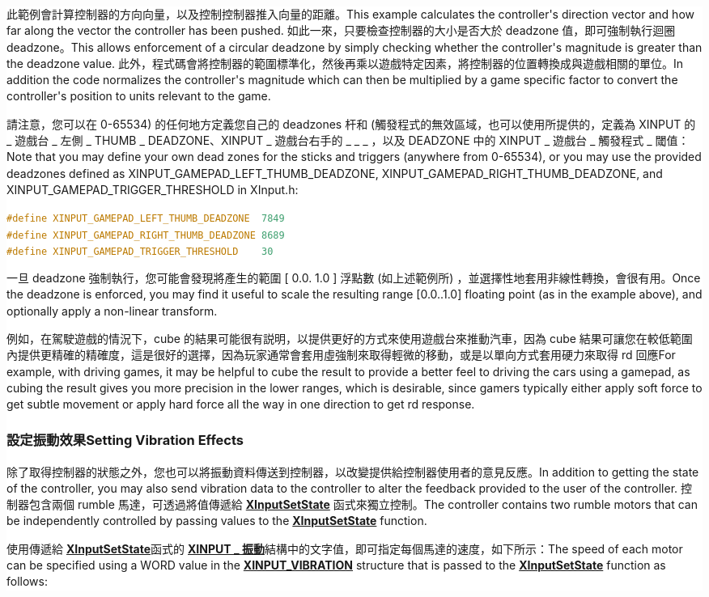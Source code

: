 <span data-ttu-id="9e7b2-166">此範例會計算控制器的方向向量，以及控制控制器推入向量的距離。</span><span class="sxs-lookup"><span data-stu-id="9e7b2-166">This example calculates the controller's direction vector and how far along the vector the controller has been pushed.</span></span> <span data-ttu-id="9e7b2-167">如此一來，只要檢查控制器的大小是否大於 deadzone 值，即可強制執行迴圈 deadzone。</span><span class="sxs-lookup"><span data-stu-id="9e7b2-167">This allows enforcement of a circular deadzone by simply checking whether the controller's magnitude is greater than the deadzone value.</span></span> <span data-ttu-id="9e7b2-168">此外，程式碼會將控制器的範圍標準化，然後再乘以遊戲特定因素，將控制器的位置轉換成與遊戲相關的單位。</span><span class="sxs-lookup"><span data-stu-id="9e7b2-168">In addition the code normalizes the controller's magnitude which can then be multiplied by a game specific factor to convert the controller's position to units relevant to the game.</span></span>

<span data-ttu-id="9e7b2-169">請注意，您可以在 0-65534) 的任何地方定義您自己的 deadzones 杆和 (觸發程式的無效區域，也可以使用所提供的，定義為 XINPUT 的 \_ 遊戲台 \_ 左側 \_ THUMB \_ DEADZONE、XINPUT \_ 遊戲台右手的 \_ \_ \_ ，以及 DEADZONE 中的 XINPUT \_ 遊戲台 \_ 觸發程式 \_ 閾值：</span><span class="sxs-lookup"><span data-stu-id="9e7b2-169">Note that you may define your own dead zones for the sticks and triggers (anywhere from 0-65534), or you may use the provided deadzones defined as XINPUT\_GAMEPAD\_LEFT\_THUMB\_DEADZONE, XINPUT\_GAMEPAD\_RIGHT\_THUMB\_DEADZONE, and XINPUT\_GAMEPAD\_TRIGGER\_THRESHOLD in XInput.h:</span></span>

```cpp
#define XINPUT_GAMEPAD_LEFT_THUMB_DEADZONE  7849
#define XINPUT_GAMEPAD_RIGHT_THUMB_DEADZONE 8689
#define XINPUT_GAMEPAD_TRIGGER_THRESHOLD    30
```

<span data-ttu-id="9e7b2-170">一旦 deadzone 強制執行，您可能會發現將產生的範圍 \[ 0.0. 1.0 \] 浮點數 (如上述範例所) ，並選擇性地套用非線性轉換，會很有用。</span><span class="sxs-lookup"><span data-stu-id="9e7b2-170">Once the deadzone is enforced, you may find it useful to scale the resulting range \[0.0..1.0\] floating point (as in the example above), and optionally apply a non-linear transform.</span></span>

<span data-ttu-id="9e7b2-171">例如，在駕駛遊戲的情況下，cube 的結果可能很有説明，以提供更好的方式來使用遊戲台來推動汽車，因為 cube 結果可讓您在較低範圍內提供更精確的精確度，這是很好的選擇，因為玩家通常會套用虛強制來取得輕微的移動，或是以單向方式套用硬力來取得 rd 回應</span><span class="sxs-lookup"><span data-stu-id="9e7b2-171">For example, with driving games, it may be helpful to cube the result to provide a better feel to driving the cars using a gamepad, as cubing the result gives you more precision in the lower ranges, which is desirable, since gamers typically either apply soft force to get subtle movement or apply hard force all the way in one direction to get rd response.</span></span>

### <a name="setting-vibration-effects"></a><span data-ttu-id="9e7b2-172">設定振動效果</span><span class="sxs-lookup"><span data-stu-id="9e7b2-172">Setting Vibration Effects</span></span>

<span data-ttu-id="9e7b2-173">除了取得控制器的狀態之外，您也可以將振動資料傳送到控制器，以改變提供給控制器使用者的意見反應。</span><span class="sxs-lookup"><span data-stu-id="9e7b2-173">In addition to getting the state of the controller, you may also send vibration data to the controller to alter the feedback provided to the user of the controller.</span></span> <span data-ttu-id="9e7b2-174">控制器包含兩個 rumble 馬達，可透過將值傳遞給 [**XInputSetState**](/windows/desktop/api/XInput/nf-xinput-xinputsetstate) 函式來獨立控制。</span><span class="sxs-lookup"><span data-stu-id="9e7b2-174">The controller contains two rumble motors that can be independently controlled by passing values to the [**XInputSetState**](/windows/desktop/api/XInput/nf-xinput-xinputsetstate) function.</span></span>

<span data-ttu-id="9e7b2-175">使用傳遞給 [**XInputSetState**](/windows/desktop/api/XInput/nf-xinput-xinputsetstate)函式的 [**XINPUT \_ 振動**](/windows/desktop/api/XInput/ns-xinput-xinput_vibration)結構中的文字值，即可指定每個馬達的速度，如下所示：</span><span class="sxs-lookup"><span data-stu-id="9e7b2-175">The speed of each motor can be specified using a WORD value in the [**XINPUT\_VIBRATION**](/windows/desktop/api/XInput/ns-xinput-xinput_vibration) structure that is passed to the [**XInputSetState**](/windows/desktop/api/XInput/nf-xinput-xinputsetstate) function as follows:</span></span>
